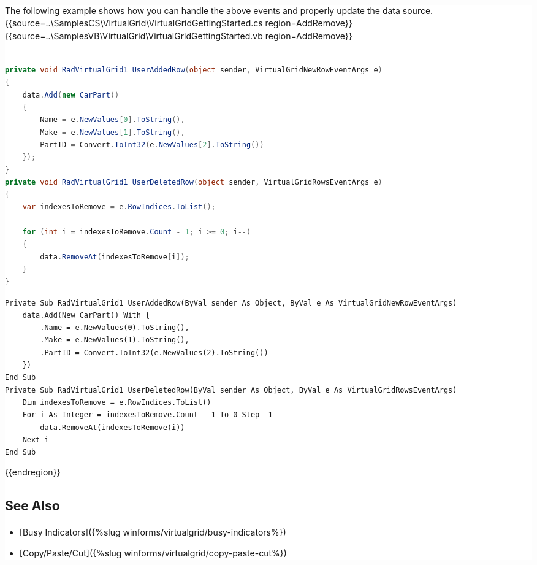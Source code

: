 The following example shows how you can handle the above events and properly update the data source.
{{source=..\SamplesCS\VirtualGrid\VirtualGridGettingStarted.cs region=AddRemove}} 
{{source=..\SamplesVB\VirtualGrid\VirtualGridGettingStarted.vb region=AddRemove}}
````C#
        
private void RadVirtualGrid1_UserAddedRow(object sender, VirtualGridNewRowEventArgs e)
{
    data.Add(new CarPart()
    {
        Name = e.NewValues[0].ToString(),
        Make = e.NewValues[1].ToString(),
        PartID = Convert.ToInt32(e.NewValues[2].ToString())
    });
}
private void RadVirtualGrid1_UserDeletedRow(object sender, VirtualGridRowsEventArgs e)
{
    var indexesToRemove = e.RowIndices.ToList();
    
    for (int i = indexesToRemove.Count - 1; i >= 0; i--)
    {
        data.RemoveAt(indexesToRemove[i]);
    }
}

````
````VB.NET
Private Sub RadVirtualGrid1_UserAddedRow(ByVal sender As Object, ByVal e As VirtualGridNewRowEventArgs)
    data.Add(New CarPart() With {
        .Name = e.NewValues(0).ToString(),
        .Make = e.NewValues(1).ToString(),
        .PartID = Convert.ToInt32(e.NewValues(2).ToString())
    })
End Sub
Private Sub RadVirtualGrid1_UserDeletedRow(ByVal sender As Object, ByVal e As VirtualGridRowsEventArgs)
    Dim indexesToRemove = e.RowIndices.ToList()
    For i As Integer = indexesToRemove.Count - 1 To 0 Step -1
        data.RemoveAt(indexesToRemove(i))
    Next i
End Sub

```` 

{{endregion}}


## See Also
* [Busy Indicators]({%slug winforms/virtualgrid/busy-indicators%})

* [Copy/Paste/Cut]({%slug winforms/virtualgrid/copy-paste-cut%})
